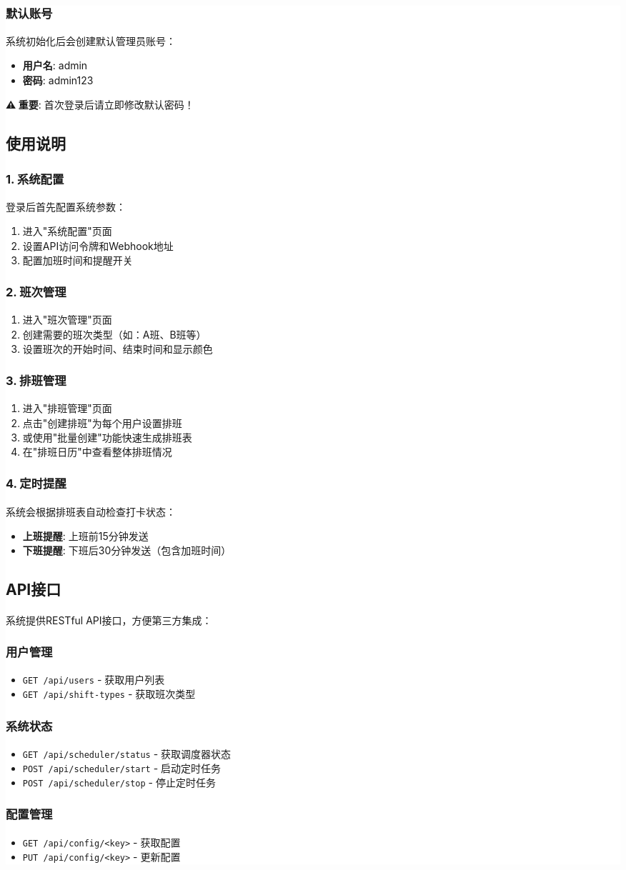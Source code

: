 ### 默认账号

系统初始化后会创建默认管理员账号：
- **用户名**: admin
- **密码**: admin123

**⚠️ 重要**: 首次登录后请立即修改默认密码！

## 使用说明

### 1. 系统配置

登录后首先配置系统参数：
1. 进入"系统配置"页面
2. 设置API访问令牌和Webhook地址
3. 配置加班时间和提醒开关

### 2. 班次管理

1. 进入"班次管理"页面
2. 创建需要的班次类型（如：A班、B班等）
3. 设置班次的开始时间、结束时间和显示颜色

### 3. 排班管理

1. 进入"排班管理"页面
2. 点击"创建排班"为每个用户设置排班
3. 或使用"批量创建"功能快速生成排班表
4. 在"排班日历"中查看整体排班情况

### 4. 定时提醒

系统会根据排班表自动检查打卡状态：
- **上班提醒**: 上班前15分钟发送
- **下班提醒**: 下班后30分钟发送（包含加班时间）

## API接口

系统提供RESTful API接口，方便第三方集成：

### 用户管理
- `GET /api/users` - 获取用户列表
- `GET /api/shift-types` - 获取班次类型

### 系统状态
- `GET /api/scheduler/status` - 获取调度器状态
- `POST /api/scheduler/start` - 启动定时任务
- `POST /api/scheduler/stop` - 停止定时任务

### 配置管理
- `GET /api/config/<key>` - 获取配置
- `PUT /api/config/<key>` - 更新配置
